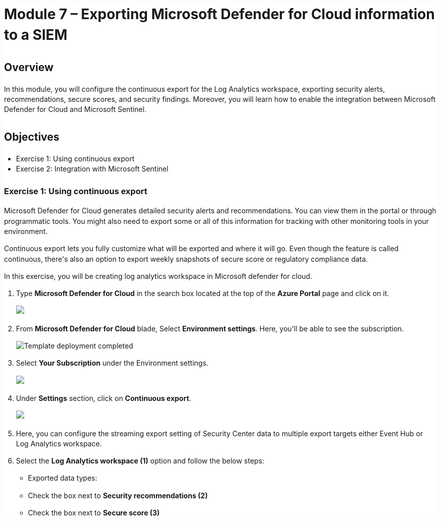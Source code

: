 # Module 7 – Exporting Microsoft Defender for Cloud information to a SIEM

## Overview

In this module, you will configure the continuous export for the Log Analytics workspace, exporting security alerts, recommendations, secure scores, and security findings. Moreover, you will learn how to enable the integration between Microsoft Defender for Cloud and Microsoft Sentinel.

## Objectives

- Exercise 1: Using continuous export
- Exercise 2: Integration with Microsoft Sentinel

### Exercise 1: Using continuous export

Microsoft Defender for Cloud generates detailed security alerts and recommendations. You can view them in the portal or through programmatic tools. You might also need to export some or all of this information for tracking with other monitoring tools in your environment.

Continuous export lets you fully customize what will be exported and where it will go. Even though the feature is called continuous, there's also an option to export weekly snapshots of secure score or regulatory compliance data.

In this exercise, you will be creating log analytics workspace in Microsoft defender for cloud.

1. Type **Microsoft Defender for Cloud** in the search box located at the top of the **Azure Portal** page and click on it.

    ![](../Images/lab-all.png)

1. From **Microsoft Defender for Cloud** blade, Select **Environment settings**. Here, you'll be able to see the subscription.

    ![Template deployment completed](../Images/m2e1s3.2.png)
    
1. Select **Your Subscription** under the Environment settings.

    ![](../Images/envset.png)

1. Under **Settings** section, click on **Continuous export**.

    ![](../Images/Sh36.png)

1. Here, you can configure the streaming export setting of Security Center data to multiple export targets either Event Hub or Log Analytics workspace.

1. Select the **Log Analytics workspace (1)** option and follow the below steps:

    - Exported data types:

     - Check the box next to  **Security recommendations (2)**

     - Check the box next to **Secure score (3)**
